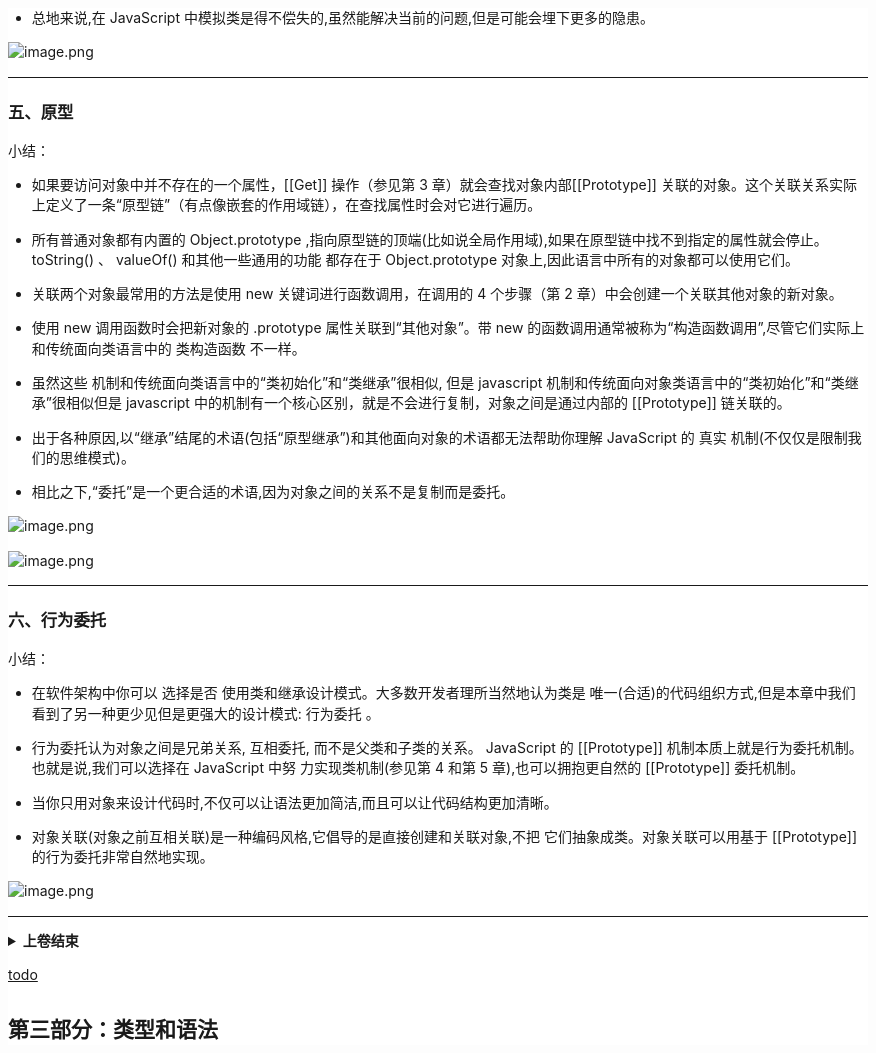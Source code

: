 - 总地来说,在 JavaScript 中模拟类是得不偿失的,虽然能解决当前的问题,但是可能会埋下更多的隐患。

![image.png](https://i.loli.net/2020/01/07/aHEfQojC3nMSryh.png)

---

### 五、原型

小结：

- 如果要访问对象中并不存在的一个属性，[[Get]] 操作（参见第 3 章）就会查找对象内部[[Prototype]] 关联的对象。这个关联关系实际上定义了一条“原型链”（有点像嵌套的作用域链），在查找属性时会对它进行遍历。

- 所有普通对象都有内置的 Object.prototype ,指向原型链的顶端(比如说全局作用域),如果在原型链中找不到指定的属性就会停止。 toString() 、 valueOf() 和其他一些通用的功能 都存在于 Object.prototype 对象上,因此语言中所有的对象都可以使用它们。

- 关联两个对象最常用的方法是使用 new 关键词进行函数调用，在调用的 4 个步骤（第 2 章）中会创建一个关联其他对象的新对象。

- 使用 new 调用函数时会把新对象的 .prototype 属性关联到“其他对象”。带 new 的函数调用通常被称为“构造函数调用”,尽管它们实际上和传统面向类语言中的 类构造函数 不一样。

- 虽然这些 机制和传统面向类语言中的“类初始化”和“类继承”很相似, 但是 javascript 机制和传统面向对象类语言中的“类初始化”和“类继承”很相似但是 javascript 中的机制有一个核心区别，就是不会进行复制，对象之间是通过内部的 [[Prototype]] 链关联的。

- 出于各种原因,以“继承”结尾的术语(包括“原型继承”)和其他面向对象的术语都无法帮助你理解 JavaScript 的 真实 机制(不仅仅是限制我们的思维模式)。

- 相比之下,“委托”是一个更合适的术语,因为对象之间的关系不是复制而是委托。

![image.png](https://i.loli.net/2020/01/07/XDBiLm47VATM9QJ.png)

![image.png](https://i.loli.net/2020/01/07/eflLPts81nBE7Yi.png)

---

### 六、行为委托

小结：

- 在软件架构中你可以 选择是否 使用类和继承设计模式。大多数开发者理所当然地认为类是 唯一(合适)的代码组织方式,但是本章中我们看到了另一种更少见但是更强大的设计模式: 行为委托 。

- 行为委托认为对象之间是兄弟关系, 互相委托, 而不是父类和子类的关系。 JavaScript 的 [[Prototype]] 机制本质上就是行为委托机制。也就是说,我们可以选择在 JavaScript 中努 力实现类机制(参见第 4 和第 5 章),也可以拥抱更自然的 [[Prototype]] 委托机制。

- 当你只用对象来设计代码时,不仅可以让语法更加简洁,而且可以让代码结构更加清晰。

- 对象关联(对象之前互相关联)是一种编码风格,它倡导的是直接创建和关联对象,不把 它们抽象成类。对象关联可以用基于 [[Prototype]] 的行为委托非常自然地实现。

![image.png](https://i.loli.net/2020/01/07/7MpWBRJNzbFvohS.png)

---

<details><summary><b>上卷结束</b></summary></details>

[todo](https://juejin.im/post/5b2a07c16fb9a00e36425ef0)



## 第三部分：类型和语法
